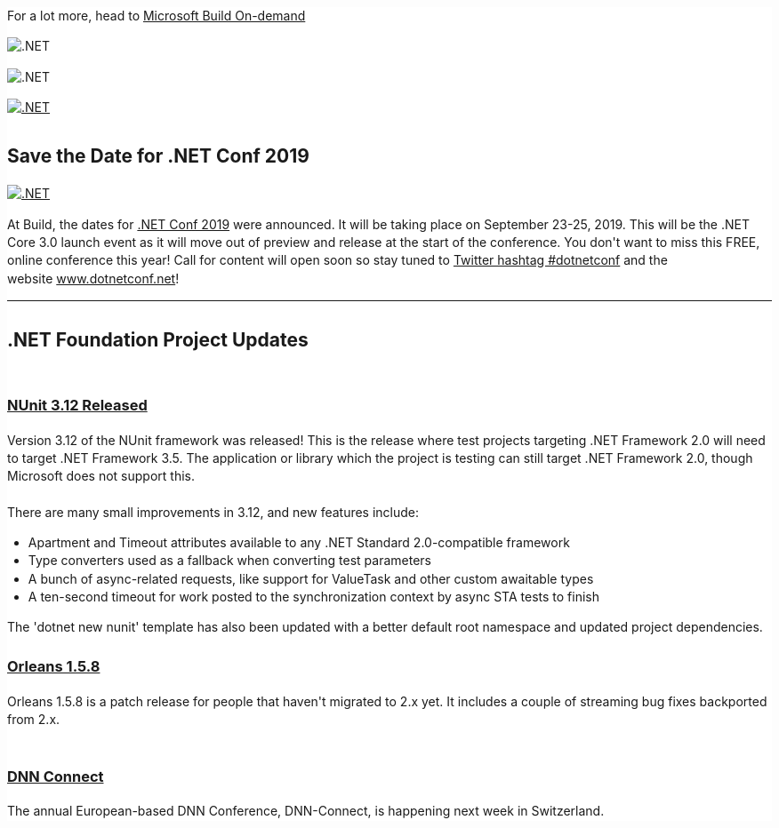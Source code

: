 <p>For a lot more, head to&nbsp;<a href="https://mybuild.techcommunity.microsoft.com/sessions">Microsoft Build On-demand</a></p>

<p><img src="assets/posts/32fd9305-5625-4b8e-94fa-c6916c320e71.jpg" alt=".NET" style="width: 40%;" /> &nbsp;</p>

<p><img src="assets/posts/a6d67a46-573c-4d62-aef2-daa5610ddfd5.jpg" alt=".NET" style="width: 40%;" /></p>

<p><a href="https://www.youtube.com/watch?v=IG7DZFtoNSQ&amp;feature=youtu.be"><img src="assets/posts/28f8d88e6f4d71d1ad09a659cef56a2f.png" alt=".NET" /></a>&nbsp;</p>

<h2>Save the Date for .NET Conf 2019</h2>

<p><a href="https://www.dotnetconf.net/"><img src="assets/posts/d115925b-2ca7-48bd-8259-9afd54bd4dfe.png" alt=".NET" /></a></p>

<p>At Build, the dates for&nbsp;<a href="https://www.dotnetconf.net/">.NET Conf 2019</a>&nbsp;were announced. It will be taking place on September 23-25, 2019. This will be the .NET Core 3.0 launch event as it will move out of preview and release at the start of the conference. You don't want to miss this FREE, online conference this year! Call for content will open soon so stay tuned to&nbsp;<a href="https://twitter.com/search?q=%23dotnetconf">Twitter hashtag #dotnetconf</a>&nbsp;and the website&nbsp;<a href="http://www.dotnetconf.net/">www.dotnetconf.net</a>!</p>

<hr />
<h2>.NET Foundation Project Updates</h2>

<h3><br />
<a href="http://nunit.org/news/update/nunit/2019/05/14/nunit-3.12.html">NUnit 3.12 Released</a></h3>

<p>Version 3.12 of the NUnit framework was released! This is the release where test projects targeting .NET Framework 2.0 will need to target .NET Framework 3.5. The application or library which the project is testing can still target .NET Framework 2.0, though Microsoft does not support this.<br />
<br />
There are many small improvements in 3.12, and new features include:</p>

<ul>
<li>Apartment and Timeout attributes available to any .NET Standard 2.0-compatible framework</li>
<li>Type converters used as a fallback when converting test parameters</li>
<li>A bunch of async-related requests, like support for ValueTask and other custom awaitable types</li>
<li>A ten-second timeout for work posted to the synchronization context by async STA tests to finish</li>
</ul>

<p>The 'dotnet new nunit' template has also been updated with a better default root namespace and updated project dependencies.</p>

<h3><a href="https://github.com/dotnet/orleans/releases/tag/v1.5.8">Orleans 1.5.8</a></h3>

<p>Orleans 1.5.8 is a patch release for people that haven't migrated to 2.x yet. It includes a couple of streaming bug fixes backported from 2.x.<br />
&nbsp;</p>

<h3><a href="https://www.dnn-connect.org/events/2019">DNN Connect</a></h3>

<p>The annual European-based DNN Conference, DNN-Connect, is happening next week in Switzerland.</p>
